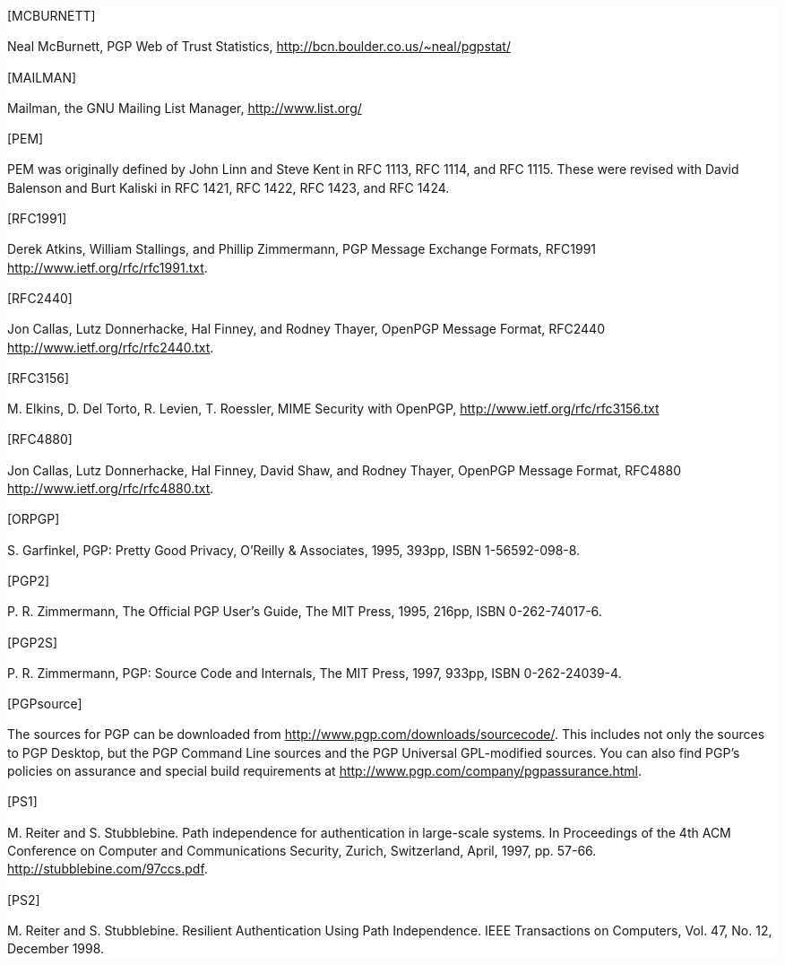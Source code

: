 [MCBURNETT]

Neal McBurnett, PGP Web of Trust Statistics, <http://bcn.boulder.co.us/~neal/pgpstat/>

[MAILMAN]

Mailman, the GNU Mailing List Manager, <http://www.list.org/>

[PEM]

PEM was originally defined by John Linn and Steve Kent in RFC 1113, RFC 1114, and RFC 1115. These were revised with David Balenson and Burt Kaliski in RFC 1421, RFC 1422, RFC 1423, and RFC 1424.

[RFC1991]

Derek Atkins, William Stallings, and Phillip Zimmermann, PGP Message Exchange Formats, RFC1991 <http://www.ietf.org/rfc/rfc1991.txt>.

[RFC2440]

Jon Callas, Lutz Donnerhacke, Hal Finney, and Rodney Thayer, OpenPGP Message Format, RFC2440 <http://www.ietf.org/rfc/rfc2440.txt>.

[RFC3156]

M. Elkins, D. Del Torto, R. Levien, T. Roessler, MIME Security with OpenPGP, <http://www.ietf.org/rfc/rfc3156.txt>

[RFC4880]

Jon Callas, Lutz Donnerhacke, Hal Finney, David Shaw, and Rodney Thayer, OpenPGP Message Format, RFC4880 <http://www.ietf.org/rfc/rfc4880.txt>.

[ORPGP]

S. Garfinkel, PGP: Pretty Good Privacy, O’Reilly & Associates, 1995, 393pp, ISBN 1-56592-098-8.

[PGP2]

P. R. Zimmermann, The Official PGP User’s Guide, The MIT Press, 1995, 216pp, ISBN 0-262-74017-6.

[PGP2S]

P. R. Zimmermann, PGP: Source Code and Internals, The MIT Press, 1997, 933pp, ISBN 0-262-24039-4.

[PGPsource]

The sources for PGP can be downloaded from <http://www.pgp.com/downloads/sourcecode/>. This includes not only the sources to PGP Desktop, but the PGP Command Line sources and the PGP Universal GPL-modified sources. You can also find PGP’s policies on assurance and special build requirements at <http://www.pgp.com/company/pgpassurance.html>.

[PS1]

M. Reiter and S. Stubblebine. Path independence for authentication in large-scale systems. In Proceedings of the 4th ACM Conference on Computer and Communications Security, Zurich, Switzerland, April, 1997, pp. 57-66.
<http://stubblebine.com/97ccs.pdf>.

[PS2]

M. Reiter and S. Stubblebine. Resilient Authentication Using Path Independence. IEEE Transactions on Computers, Vol. 47, No. 12, December 1998.


[^1]: Crypto Expert LLC, jon@crypto.expert\
[^2]: Philip Zimmermann and Associates LLC, prz@mit.edu\
[^3]: This was Senate Bill 266 of 1991. SB266 never passed into law.\
[^4]: One of us (Callas) was at Digital Equipment Corporation at the time, and had a PEM certificate. Getting a PEM certificate involved a notary public and sending his passport to a certification authority by courier. He and his colleagues switched to PGP from PEM solely because it was impossible to get certificates to people who needed them in less than a month, or to people without passports.\
[^5]: In reviewing this section in 2015, we think that this paragraph still stands. The topic is suddenly, again\
[^6]: There is a bleed of scope from different types of trust. Strictly speaking, a drivers license is not an identity document at all, it is an authorization to use drive. But that authorization contains other information that is part of the accumulation. It is also interesting that some documents, such as drivers licenses are acquiring scope creep because of the scope bleed. In some places, drivers licenses are becoming identity documents, because they have been used as identity documents that people accept them in the different scope. The aspects of scope bleed, scope creep, and how unrelated trust paths might, can be, and are used is beyond the scope of this article.\
[^7]: Here the social value issue comes up again! Why should you get signatures from people you value rather than those who can make accurate statements?\
[^8]: Both of us authors are irked by seeing signatures appear on our key by people we don’t know.\
[^9]: This particular problem can, of course, be helped by a third-party notary signature or timestamp signature. If the document in question has another signature from a notary or timestamping service, that extra signature states that Alice’s signature in 2003 was a then-valid signature. In practice, however, no one ever does this.\
[^10]: Irrevocable signatures were created at the same time as designated revokers, because this form of delegation is ironically, irrevocable\
[^11]: Public and private might have been better terms; non-exportable is a mouthful. But all the good terms were taken.